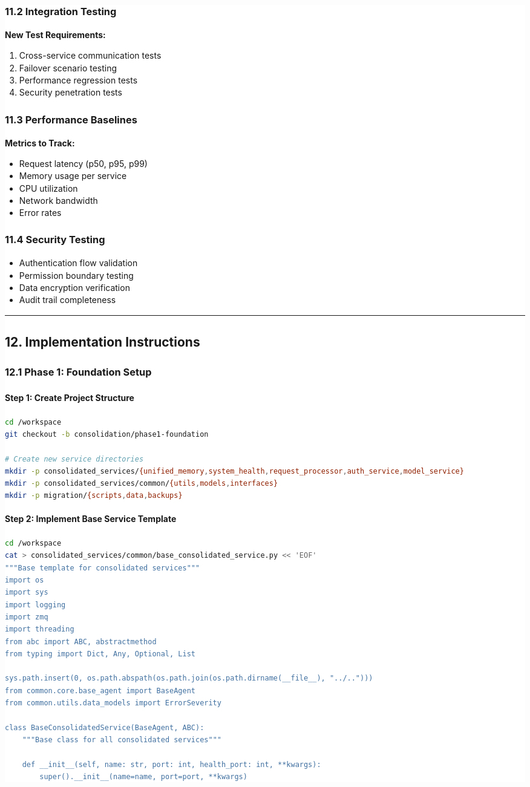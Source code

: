 ### 11.2 Integration Testing

**New Test Requirements:**
1. Cross-service communication tests
2. Failover scenario testing
3. Performance regression tests
4. Security penetration tests

### 11.3 Performance Baselines

**Metrics to Track:**
- Request latency (p50, p95, p99)
- Memory usage per service
- CPU utilization
- Network bandwidth
- Error rates

### 11.4 Security Testing

- Authentication flow validation
- Permission boundary testing
- Data encryption verification
- Audit trail completeness

---

## 12. Implementation Instructions

### 12.1 Phase 1: Foundation Setup

#### Step 1: Create Project Structure
```bash
cd /workspace
git checkout -b consolidation/phase1-foundation

# Create new service directories
mkdir -p consolidated_services/{unified_memory,system_health,request_processor,auth_service,model_service}
mkdir -p consolidated_services/common/{utils,models,interfaces}
mkdir -p migration/{scripts,data,backups}
```

#### Step 2: Implement Base Service Template
```bash
cd /workspace
cat > consolidated_services/common/base_consolidated_service.py << 'EOF'
"""Base template for consolidated services"""
import os
import sys
import logging
import zmq
import threading
from abc import ABC, abstractmethod
from typing import Dict, Any, Optional, List

sys.path.insert(0, os.path.abspath(os.path.join(os.path.dirname(__file__), "../..")))
from common.core.base_agent import BaseAgent
from common.utils.data_models import ErrorSeverity

class BaseConsolidatedService(BaseAgent, ABC):
    """Base class for all consolidated services"""
    
    def __init__(self, name: str, port: int, health_port: int, **kwargs):
        super().__init__(name=name, port=port, **kwargs)
```